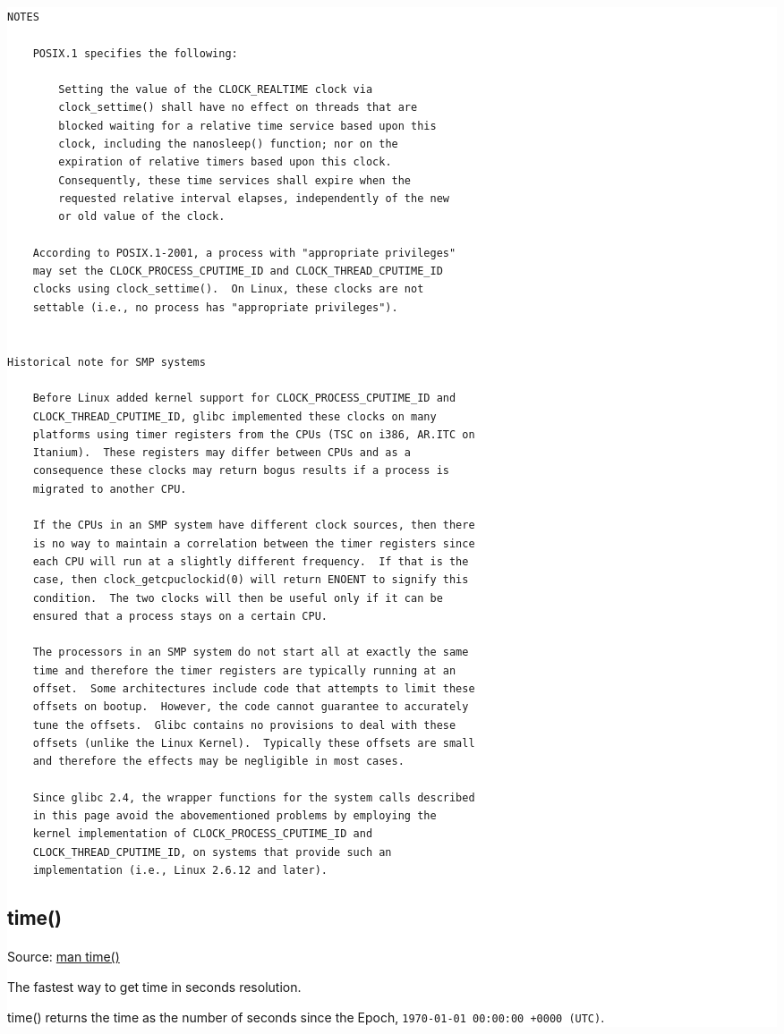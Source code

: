     NOTES

        POSIX.1 specifies the following:

            Setting the value of the CLOCK_REALTIME clock via
            clock_settime() shall have no effect on threads that are
            blocked waiting for a relative time service based upon this
            clock, including the nanosleep() function; nor on the
            expiration of relative timers based upon this clock.
            Consequently, these time services shall expire when the
            requested relative interval elapses, independently of the new
            or old value of the clock.

        According to POSIX.1-2001, a process with "appropriate privileges"
        may set the CLOCK_PROCESS_CPUTIME_ID and CLOCK_THREAD_CPUTIME_ID
        clocks using clock_settime().  On Linux, these clocks are not
        settable (i.e., no process has "appropriate privileges").


    Historical note for SMP systems

        Before Linux added kernel support for CLOCK_PROCESS_CPUTIME_ID and
        CLOCK_THREAD_CPUTIME_ID, glibc implemented these clocks on many
        platforms using timer registers from the CPUs (TSC on i386, AR.ITC on
        Itanium).  These registers may differ between CPUs and as a
        consequence these clocks may return bogus results if a process is
        migrated to another CPU.

        If the CPUs in an SMP system have different clock sources, then there
        is no way to maintain a correlation between the timer registers since
        each CPU will run at a slightly different frequency.  If that is the
        case, then clock_getcpuclockid(0) will return ENOENT to signify this
        condition.  The two clocks will then be useful only if it can be
        ensured that a process stays on a certain CPU.
        
        The processors in an SMP system do not start all at exactly the same
        time and therefore the timer registers are typically running at an
        offset.  Some architectures include code that attempts to limit these
        offsets on bootup.  However, the code cannot guarantee to accurately
        tune the offsets.  Glibc contains no provisions to deal with these
        offsets (unlike the Linux Kernel).  Typically these offsets are small
        and therefore the effects may be negligible in most cases.
        
        Since glibc 2.4, the wrapper functions for the system calls described
        in this page avoid the abovementioned problems by employing the
        kernel implementation of CLOCK_PROCESS_CPUTIME_ID and
        CLOCK_THREAD_CPUTIME_ID, on systems that provide such an
        implementation (i.e., Linux 2.6.12 and later).

## time()

Source: [man time()](https://www.man7.org/linux/man-pages/man2/time.2.html)

The fastest way to get time in seconds resolution.

time() returns the time as the number of seconds since the Epoch,
`1970-01-01 00:00:00 +0000 (UTC)`.
